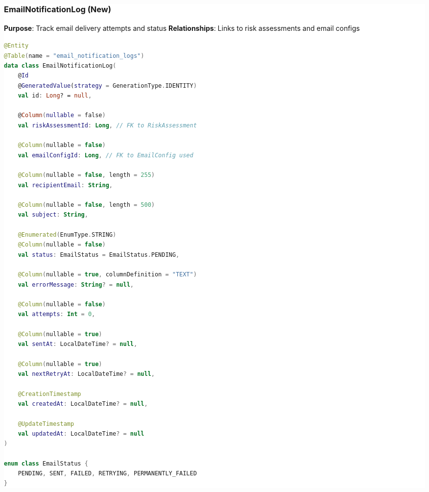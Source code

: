 
### EmailNotificationLog (New)
**Purpose**: Track email delivery attempts and status
**Relationships**: Links to risk assessments and email configs

```kotlin
@Entity
@Table(name = "email_notification_logs")
data class EmailNotificationLog(
    @Id
    @GeneratedValue(strategy = GenerationType.IDENTITY)
    val id: Long? = null,

    @Column(nullable = false)
    val riskAssessmentId: Long, // FK to RiskAssessment

    @Column(nullable = false)
    val emailConfigId: Long, // FK to EmailConfig used

    @Column(nullable = false, length = 255)
    val recipientEmail: String,

    @Column(nullable = false, length = 500)
    val subject: String,

    @Enumerated(EnumType.STRING)
    @Column(nullable = false)
    val status: EmailStatus = EmailStatus.PENDING,

    @Column(nullable = true, columnDefinition = "TEXT")
    val errorMessage: String? = null,

    @Column(nullable = false)
    val attempts: Int = 0,

    @Column(nullable = true)
    val sentAt: LocalDateTime? = null,

    @Column(nullable = true)
    val nextRetryAt: LocalDateTime? = null,

    @CreationTimestamp
    val createdAt: LocalDateTime? = null,

    @UpdateTimestamp
    val updatedAt: LocalDateTime? = null
)

enum class EmailStatus {
    PENDING, SENT, FAILED, RETRYING, PERMANENTLY_FAILED
}
```
